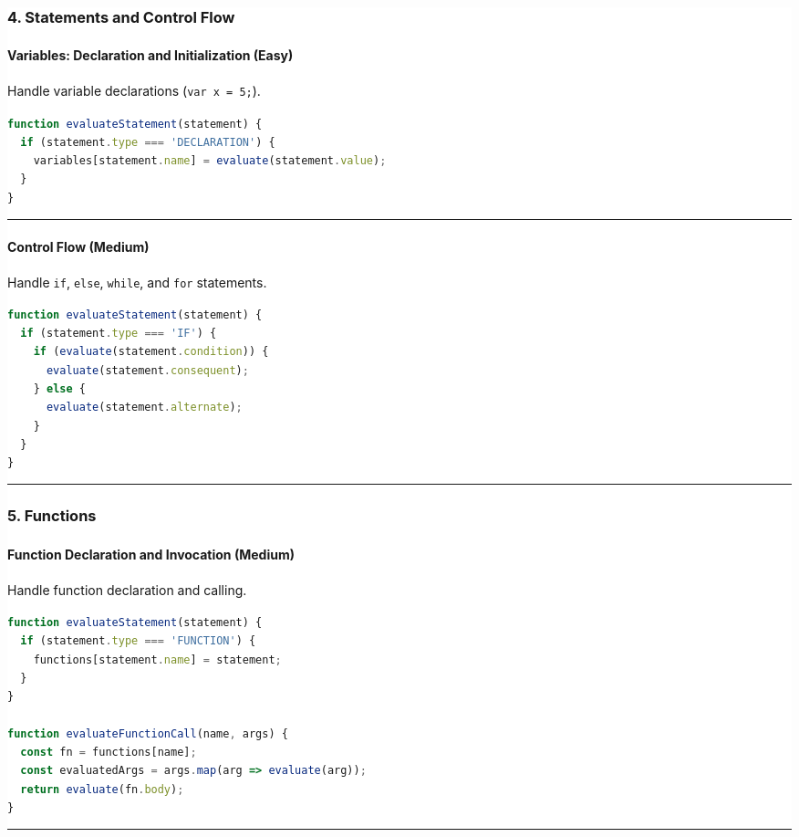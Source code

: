 
### **4. Statements and Control Flow**

#### **Variables: Declaration and Initialization (Easy)**

Handle variable declarations (`var x = 5;`).

```javascript
function evaluateStatement(statement) {
  if (statement.type === 'DECLARATION') {
    variables[statement.name] = evaluate(statement.value);
  }
}
```

---

#### **Control Flow (Medium)**

Handle `if`, `else`, `while`, and `for` statements.

```javascript
function evaluateStatement(statement) {
  if (statement.type === 'IF') {
    if (evaluate(statement.condition)) {
      evaluate(statement.consequent);
    } else {
      evaluate(statement.alternate);
    }
  }
}
```

---

### **5. Functions**

#### **Function Declaration and Invocation (Medium)**

Handle function declaration and calling.

```javascript
function evaluateStatement(statement) {
  if (statement.type === 'FUNCTION') {
    functions[statement.name] = statement;
  }
}

function evaluateFunctionCall(name, args) {
  const fn = functions[name];
  const evaluatedArgs = args.map(arg => evaluate(arg));
  return evaluate(fn.body);
}
```

---
